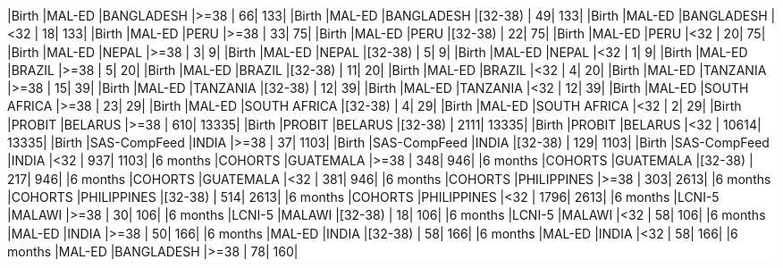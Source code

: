 |Birth     |MAL-ED        |BANGLADESH   |>=38    |     66|   133|
|Birth     |MAL-ED        |BANGLADESH   |[32-38) |     49|   133|
|Birth     |MAL-ED        |BANGLADESH   |<32     |     18|   133|
|Birth     |MAL-ED        |PERU         |>=38    |     33|    75|
|Birth     |MAL-ED        |PERU         |[32-38) |     22|    75|
|Birth     |MAL-ED        |PERU         |<32     |     20|    75|
|Birth     |MAL-ED        |NEPAL        |>=38    |      3|     9|
|Birth     |MAL-ED        |NEPAL        |[32-38) |      5|     9|
|Birth     |MAL-ED        |NEPAL        |<32     |      1|     9|
|Birth     |MAL-ED        |BRAZIL       |>=38    |      5|    20|
|Birth     |MAL-ED        |BRAZIL       |[32-38) |     11|    20|
|Birth     |MAL-ED        |BRAZIL       |<32     |      4|    20|
|Birth     |MAL-ED        |TANZANIA     |>=38    |     15|    39|
|Birth     |MAL-ED        |TANZANIA     |[32-38) |     12|    39|
|Birth     |MAL-ED        |TANZANIA     |<32     |     12|    39|
|Birth     |MAL-ED        |SOUTH AFRICA |>=38    |     23|    29|
|Birth     |MAL-ED        |SOUTH AFRICA |[32-38) |      4|    29|
|Birth     |MAL-ED        |SOUTH AFRICA |<32     |      2|    29|
|Birth     |PROBIT        |BELARUS      |>=38    |    610| 13335|
|Birth     |PROBIT        |BELARUS      |[32-38) |   2111| 13335|
|Birth     |PROBIT        |BELARUS      |<32     |  10614| 13335|
|Birth     |SAS-CompFeed  |INDIA        |>=38    |     37|  1103|
|Birth     |SAS-CompFeed  |INDIA        |[32-38) |    129|  1103|
|Birth     |SAS-CompFeed  |INDIA        |<32     |    937|  1103|
|6 months  |COHORTS       |GUATEMALA    |>=38    |    348|   946|
|6 months  |COHORTS       |GUATEMALA    |[32-38) |    217|   946|
|6 months  |COHORTS       |GUATEMALA    |<32     |    381|   946|
|6 months  |COHORTS       |PHILIPPINES  |>=38    |    303|  2613|
|6 months  |COHORTS       |PHILIPPINES  |[32-38) |    514|  2613|
|6 months  |COHORTS       |PHILIPPINES  |<32     |   1796|  2613|
|6 months  |LCNI-5        |MALAWI       |>=38    |     30|   106|
|6 months  |LCNI-5        |MALAWI       |[32-38) |     18|   106|
|6 months  |LCNI-5        |MALAWI       |<32     |     58|   106|
|6 months  |MAL-ED        |INDIA        |>=38    |     50|   166|
|6 months  |MAL-ED        |INDIA        |[32-38) |     58|   166|
|6 months  |MAL-ED        |INDIA        |<32     |     58|   166|
|6 months  |MAL-ED        |BANGLADESH   |>=38    |     78|   160|